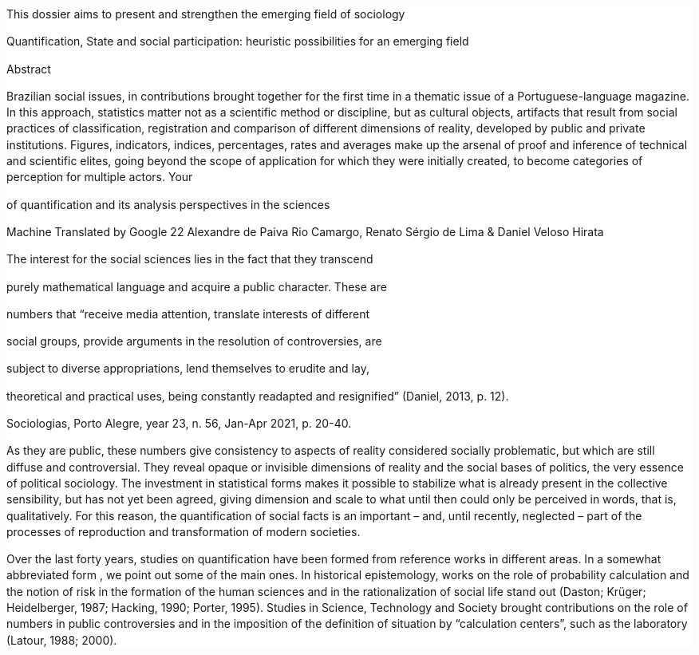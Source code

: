 This dossier aims to present and strengthen the emerging field of sociology

Quantification, State and social participation: heuristic
possibilities for an emerging field

Abstract

Brazilian social issues, in contributions brought together for the
first time in a thematic issue of a Portuguese-language magazine. In
this approach, statistics matter not as a scientific method or discipline,
but as cultural objects, artifacts that result from social practices of
classification, registration and comparison of different dimensions of
reality, developed by public and private institutions.
Figures, indicators, indices, percentages, rates and averages make
up the arsenal of proof and inference of technical and scientific elites,
going beyond the scope of application for which they were initially
created, to become categories of perception for multiple actors. Your

of quantification and its analysis perspectives in the sciences

Machine Translated by Google
22 Alexandre de Paiva Rio Camargo, Renato Sérgio de Lima & Daniel Veloso Hirata

The interest for the social sciences lies in the fact that they transcend

purely mathematical language and acquire a public character. These are

numbers that “receive media attention, translate interests of different

social groups, provide arguments in the resolution of controversies, are

subject to diverse appropriations, lend themselves to erudite and lay,

theoretical and practical uses, being constantly readapted and resignified”
(Daniel, 2013, p. 12).

Sociologias, Porto Alegre, year 23, n. 56, Jan-Apr 2021, p. 20-40.

As they are public, these numbers give consistency to aspects of
reality considered socially problematic, but which are still diffuse and
controversial. They reveal opaque or invisible dimensions of reality
and the social bases of politics, the very essence of political sociology.
The investment in statistical forms makes it possible to stabilize what
is already present in the collective sensibility, but has not yet been
agreed, giving dimension and scale to what until then could only be
perceived in words, that is, qualitatively. For this reason, the
quantification of social facts is an important – and, until recently,
neglected – part of the processes of reproduction and transformation
of modern societies.

Over the last forty years, studies on quantification have been
formed from reference works in different areas. In a somewhat
abbreviated form , we point out some of the main ones. In historical
epistemology, works on the role of probability calculation and the
notion of risk in the formation of the human sciences and in the
rationalization of social life stand out (Daston; Krüger; Heidelberger,
1987; Hacking, 1990; Porter, 1995). Studies in Science, Technology
and Society brought contributions on the role of numbers in public
controversies and in the imposition of the definition of situation by
“calculation centers”, such as the laboratory (Latour, 1988; 2000).
